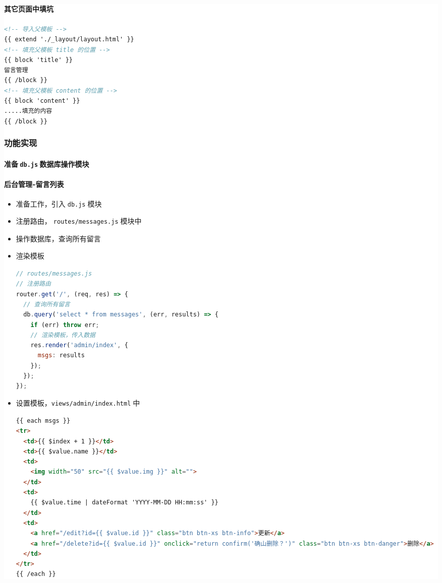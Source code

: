 #### 其它页面中填坑 ####

```html
<!-- 导入父模板 -->
{{ extend './_layout/layout.html' }}
<!-- 填充父模板 title 的位置 -->
{{ block 'title' }}
留言管理
{{ /block }}
<!-- 填充父模板 content 的位置 -->
{{ block 'content' }}
.....填充的内容
{{ /block }}
```

### 功能实现 ###

#### 准备 `db.js` 数据库操作模块 ####

#### 后台管理-留言列表 ####

- 准备工作，引入 `db.js` 模块

- 注册路由， `routes/messages.js` 模块中

- 操作数据库，查询所有留言

- 渲染模板

  ```js
  // routes/messages.js
  // 注册路由
  router.get('/', (req, res) => {
    // 查询所有留言
    db.query('select * from messages', (err, results) => {
      if (err) throw err;
      // 渲染模板，传入数据
      res.render('admin/index', {
        msgs: results
      });
    });
  });
  ```

- 设置模板，`views/admin/index.html` 中

     ```html
     {{ each msgs }}
     <tr>
       <td>{{ $index + 1 }}</td>
       <td>{{ $value.name }}</td>
       <td>
         <img width="50" src="{{ $value.img }}" alt="">
       </td>
       <td>
         {{ $value.time | dateFormat 'YYYY-MM-DD HH:mm:ss' }}
       </td>
       <td>
         <a href="/edit?id={{ $value.id }}" class="btn btn-xs btn-info">更新</a>
         <a href="/delete?id={{ $value.id }}" onclick="return confirm('确山删除？')" class="btn btn-xs btn-danger">删除</a>
       </td>
     </tr>
     {{ /each }}
     ```
